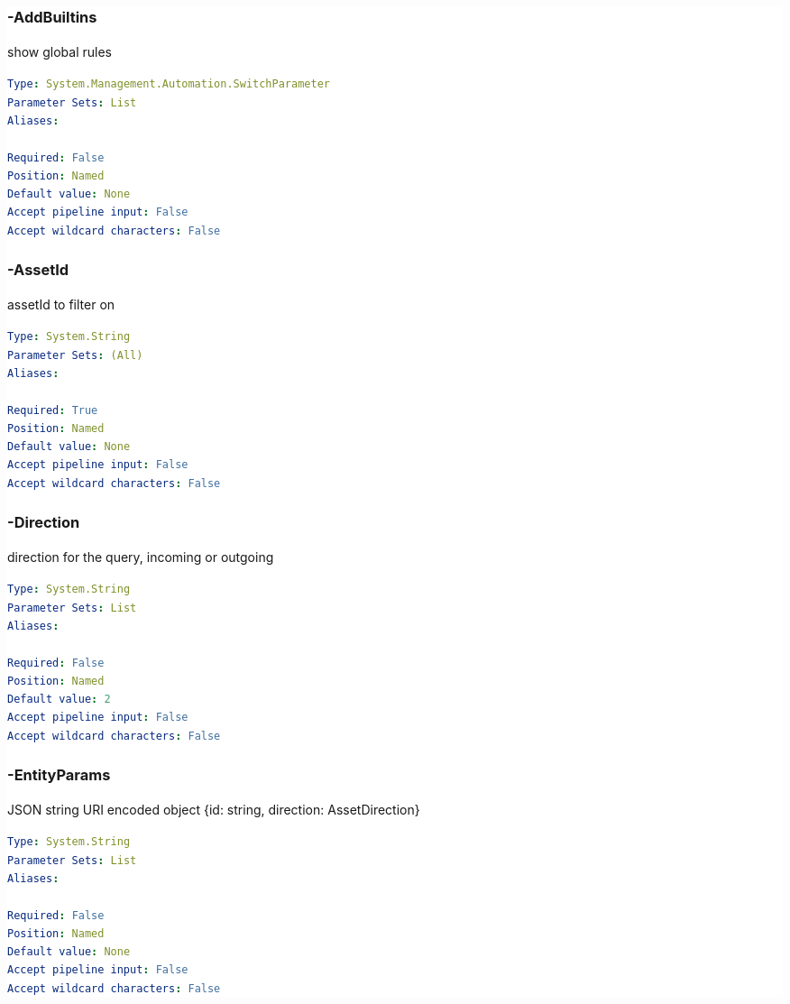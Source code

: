 ### -AddBuiltins
show global rules

```yaml
Type: System.Management.Automation.SwitchParameter
Parameter Sets: List
Aliases:

Required: False
Position: Named
Default value: None
Accept pipeline input: False
Accept wildcard characters: False
```

### -AssetId
assetId to filter on

```yaml
Type: System.String
Parameter Sets: (All)
Aliases:

Required: True
Position: Named
Default value: None
Accept pipeline input: False
Accept wildcard characters: False
```

### -Direction
direction for the query, incoming or outgoing

```yaml
Type: System.String
Parameter Sets: List
Aliases:

Required: False
Position: Named
Default value: 2
Accept pipeline input: False
Accept wildcard characters: False
```

### -EntityParams
JSON string URI encoded object {id: string, direction: AssetDirection}

```yaml
Type: System.String
Parameter Sets: List
Aliases:

Required: False
Position: Named
Default value: None
Accept pipeline input: False
Accept wildcard characters: False
```
